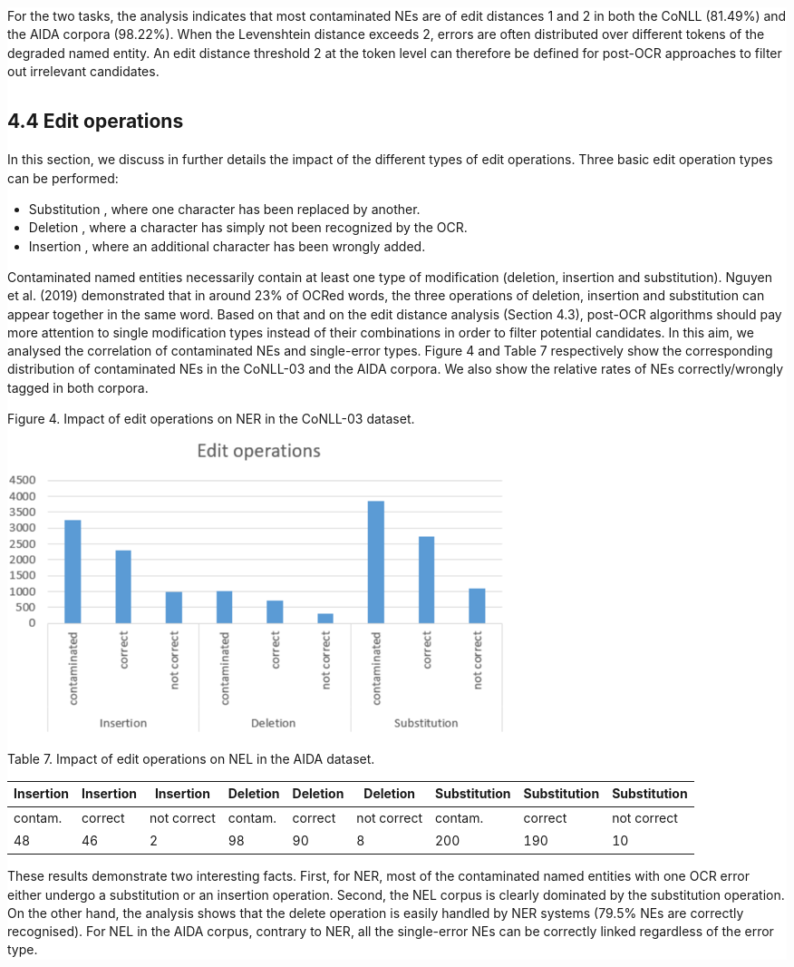 For the two tasks, the analysis indicates that most contaminated NEs are of edit distances 1 and 2 in both the CoNLL (81.49%) and the AIDA corpora (98.22%). When the Levenshtein distance exceeds 2, errors are often distributed over different tokens of the degraded named entity. An edit distance threshold 2 at the token level can therefore be defined for post-OCR approaches to filter out irrelevant candidates.

## 4.4 Edit operations

In this section, we discuss in further details the impact of the different types of edit operations. Three basic edit operation types can be performed:

- Substitution , where one character has been replaced by another.
- Deletion , where a character has simply not been recognized by the OCR.
- Insertion , where an additional character has been wrongly added.

Contaminated named entities necessarily contain at least one type of modification (deletion, insertion and substitution). Nguyen et al. (2019) demonstrated that in around 23% of OCRed words, the three operations of deletion, insertion and substitution can appear together in the same word. Based on that and on the edit distance analysis (Section 4.3), post-OCR algorithms should pay more attention to single modification types instead of their combinations in order to filter potential candidates. In this aim, we analysed the correlation of contaminated NEs and single-error types. Figure 4 and Table 7 respectively show the corresponding distribution of contaminated NEs in the CoNLL-03 and the AIDA corpora. We also show the relative rates of NEs correctly/wrongly tagged in both corpora.

Figure 4. Impact of edit operations on NER in the CoNLL-03 dataset.

![Image](img/imagem_11.png)

Table 7. Impact of edit operations on NEL in the AIDA dataset.

| Insertion   | Insertion   | Insertion   | Deletion   | Deletion   | Deletion    | Substitution   | Substitution   | Substitution   |
|-------------|-------------|-------------|------------|------------|-------------|----------------|----------------|----------------|
| contam.     | correct     | not correct | contam.    | correct    | not correct | contam.        | correct        | not correct    |
| 48          | 46          | 2           | 98         | 90         | 8           | 200            | 190            | 10             |

These results demonstrate two interesting facts. First, for NER, most of the contaminated named entities with one OCR error either undergo a substitution or an insertion operation. Second, the NEL corpus is clearly dominated by the substitution operation. On the other hand, the analysis shows that the delete operation is easily handled by NER systems (79.5% NEs are correctly recognised). For NEL in the AIDA corpus, contrary to NER, all the single-error NEs can be correctly linked regardless of the error type.
